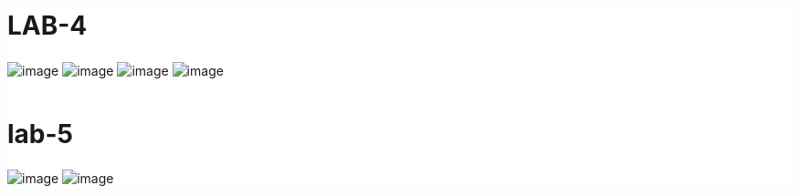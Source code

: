 
<h1>LAB-4</h1>
<img width="1052" height="663" alt="image" src="https://github.com/user-attachments/assets/a82c2702-b622-4410-9df8-7e147c968cea" />
<img width="1102" height="672" alt="image" src="https://github.com/user-attachments/assets/1d12e285-05bf-4946-a433-c5f0ce9db649" />
<img width="1042" height="633" alt="image" src="https://github.com/user-attachments/assets/c90b7ab3-9191-403d-b9f5-e467fa916b44" />
<img width="1070" height="658" alt="image" src="https://github.com/user-attachments/assets/29b04011-7629-45ac-b144-db5c75b87682" />




<h1>lab-5</h1>

<img width="1125" height="858" alt="image" src="https://github.com/user-attachments/assets/5562c5c5-56b1-4f69-8ad2-6edd84520d50" />
<img width="1067" height="820" alt="image" src="https://github.com/user-attachments/assets/f38a3c05-05e9-44c6-a623-6399fc060ea2" />


